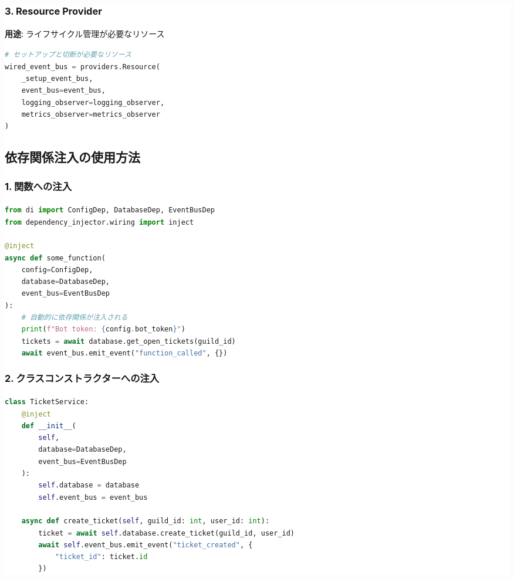 ### 3. Resource Provider
**用途**: ライフサイクル管理が必要なリソース

```python
# セットアップと切断が必要なリソース
wired_event_bus = providers.Resource(
    _setup_event_bus,
    event_bus=event_bus,
    logging_observer=logging_observer,
    metrics_observer=metrics_observer
)
```

## 依存関係注入の使用方法

### 1. 関数への注入

```python
from di import ConfigDep, DatabaseDep, EventBusDep
from dependency_injector.wiring import inject

@inject
async def some_function(
    config=ConfigDep,
    database=DatabaseDep,
    event_bus=EventBusDep
):
    # 自動的に依存関係が注入される
    print(f"Bot token: {config.bot_token}")
    tickets = await database.get_open_tickets(guild_id)
    await event_bus.emit_event("function_called", {})
```

### 2. クラスコンストラクターへの注入

```python
class TicketService:
    @inject
    def __init__(
        self,
        database=DatabaseDep,
        event_bus=EventBusDep
    ):
        self.database = database
        self.event_bus = event_bus

    async def create_ticket(self, guild_id: int, user_id: int):
        ticket = await self.database.create_ticket(guild_id, user_id)
        await self.event_bus.emit_event("ticket_created", {
            "ticket_id": ticket.id
        })
```
